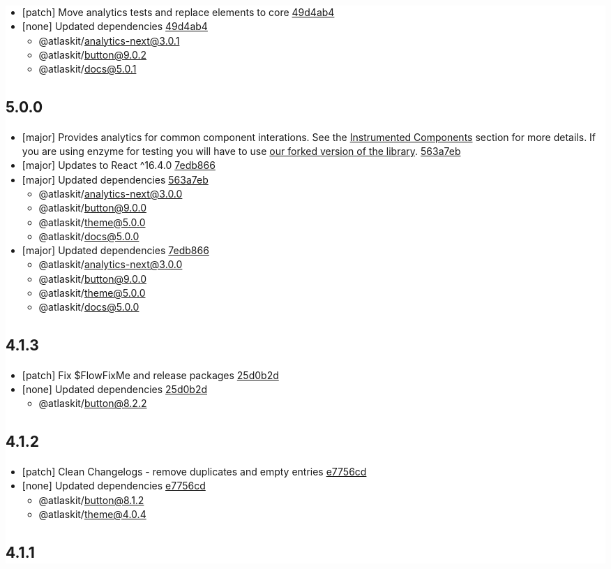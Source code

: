 - [patch] Move analytics tests and replace elements to core
  [49d4ab4](https://bitbucket.org/atlassian/atlaskit-mk-2/commits/49d4ab4)
- [none] Updated dependencies
  [49d4ab4](https://bitbucket.org/atlassian/atlaskit-mk-2/commits/49d4ab4)
  - @atlaskit/analytics-next@3.0.1
  - @atlaskit/button@9.0.2
  - @atlaskit/docs@5.0.1

## 5.0.0

- [major] Provides analytics for common component interations. See the
  [Instrumented Components](https://atlaskit.atlassian.com/packages/core/analytics-next) section for
  more details. If you are using enzyme for testing you will have to use
  [our forked version of the library](https://atlaskit.atlassian.com/docs/guides/testing#we-use-a-forked-version-of-enzyme).
  [563a7eb](https://bitbucket.org/atlassian/atlaskit-mk-2/commits/563a7eb)
- [major] Updates to React ^16.4.0
  [7edb866](https://bitbucket.org/atlassian/atlaskit-mk-2/commits/7edb866)
- [major] Updated dependencies
  [563a7eb](https://bitbucket.org/atlassian/atlaskit-mk-2/commits/563a7eb)
  - @atlaskit/analytics-next@3.0.0
  - @atlaskit/button@9.0.0
  - @atlaskit/theme@5.0.0
  - @atlaskit/docs@5.0.0
- [major] Updated dependencies
  [7edb866](https://bitbucket.org/atlassian/atlaskit-mk-2/commits/7edb866)
  - @atlaskit/analytics-next@3.0.0
  - @atlaskit/button@9.0.0
  - @atlaskit/theme@5.0.0
  - @atlaskit/docs@5.0.0

## 4.1.3

- [patch] Fix \$FlowFixMe and release packages
  [25d0b2d](https://bitbucket.org/atlassian/atlaskit-mk-2/commits/25d0b2d)
- [none] Updated dependencies
  [25d0b2d](https://bitbucket.org/atlassian/atlaskit-mk-2/commits/25d0b2d)
  - @atlaskit/button@8.2.2

## 4.1.2

- [patch] Clean Changelogs - remove duplicates and empty entries
  [e7756cd](https://bitbucket.org/atlassian/atlaskit-mk-2/commits/e7756cd)
- [none] Updated dependencies
  [e7756cd](https://bitbucket.org/atlassian/atlaskit-mk-2/commits/e7756cd)
  - @atlaskit/button@8.1.2
  - @atlaskit/theme@4.0.4

## 4.1.1
